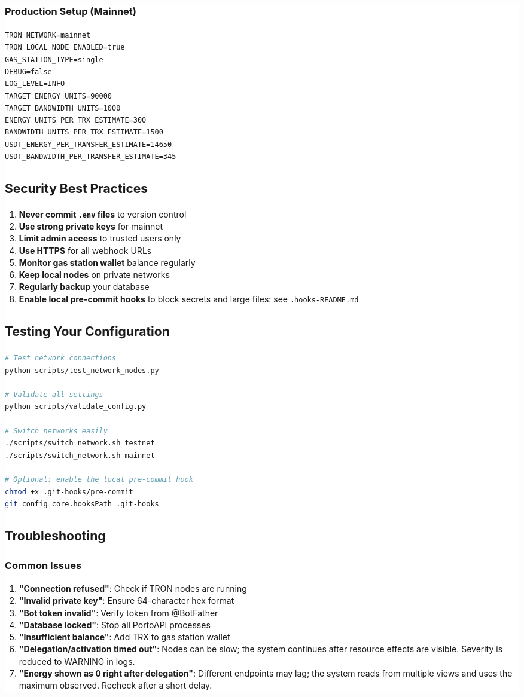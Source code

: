 ### Production Setup (Mainnet)

```env
TRON_NETWORK=mainnet
TRON_LOCAL_NODE_ENABLED=true
GAS_STATION_TYPE=single
DEBUG=false
LOG_LEVEL=INFO
TARGET_ENERGY_UNITS=90000
TARGET_BANDWIDTH_UNITS=1000
ENERGY_UNITS_PER_TRX_ESTIMATE=300
BANDWIDTH_UNITS_PER_TRX_ESTIMATE=1500
USDT_ENERGY_PER_TRANSFER_ESTIMATE=14650
USDT_BANDWIDTH_PER_TRANSFER_ESTIMATE=345
```

## Security Best Practices

1. **Never commit `.env` files** to version control
2. **Use strong private keys** for mainnet
3. **Limit admin access** to trusted users only
4. **Use HTTPS** for all webhook URLs
5. **Monitor gas station wallet** balance regularly
6. **Keep local nodes** on private networks
7. **Regularly backup** your database
8. **Enable local pre-commit hooks** to block secrets and large files: see `.hooks-README.md`

## Testing Your Configuration

```bash
# Test network connections
python scripts/test_network_nodes.py

# Validate all settings
python scripts/validate_config.py

# Switch networks easily
./scripts/switch_network.sh testnet
./scripts/switch_network.sh mainnet

# Optional: enable the local pre-commit hook
chmod +x .git-hooks/pre-commit
git config core.hooksPath .git-hooks
```

## Troubleshooting

### Common Issues

1. **"Connection refused"**: Check if TRON nodes are running
2. **"Invalid private key"**: Ensure 64-character hex format
3. **"Bot token invalid"**: Verify token from @BotFather
4. **"Database locked"**: Stop all PortoAPI processes
5. **"Insufficient balance"**: Add TRX to gas station wallet
6. **"Delegation/activation timed out"**: Nodes can be slow; the system continues after resource effects are visible. Severity is reduced to WARNING in logs.
7. **"Energy shown as 0 right after delegation"**: Different endpoints may lag; the system reads from multiple views and uses the maximum observed. Recheck after a short delay.
